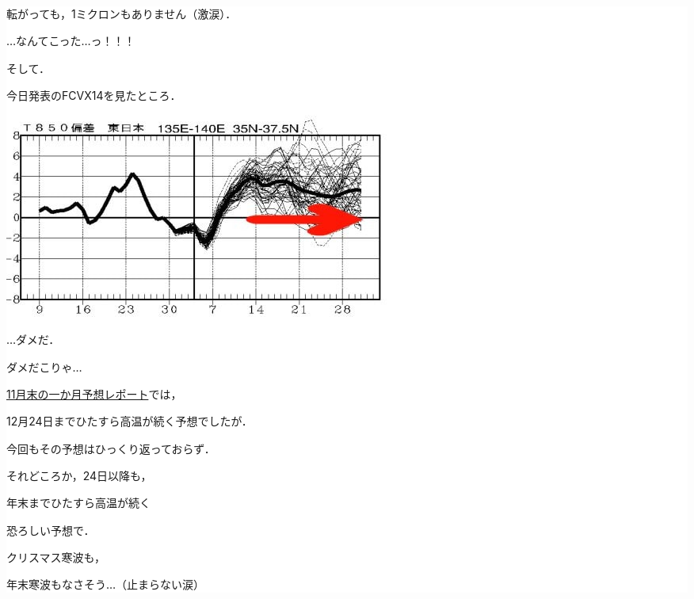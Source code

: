 
転がっても，1ミクロンもありません（激涙）．


…なんてこった…っ！！！





そして．


今日発表のFCVX14を見たところ．




![2f7b6278db1a6e3cad543a2a4c608617.jpg](images/2f7b6278db1a6e3cad543a2a4c608617.jpg)




…ダメだ．


ダメだこりゃ…


[11月末の一か月予想レポート](e1af9d14fa91e390b5bf4b446acb63dea.md)では，


12月24日までひたすら高温が続く予想でしたが．


今回もその予想はひっくり返っておらず．


それどころか，24日以降も，


年末までひたすら高温が続く


恐ろしい予想で．


クリスマス寒波も，


年末寒波もなさそう…（止まらない涙）




